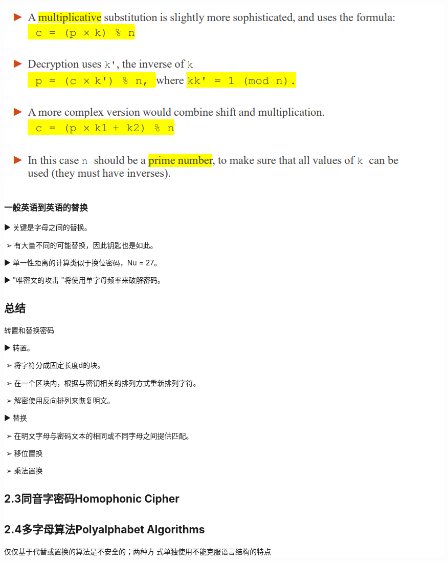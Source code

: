 ![image-20230223021524608](CSD-Week2-Traditional-crypto/image-20230223021524608.png)

### 一般英语到英语的替换

 ► 关键是字母之间的替换。 

​	➢ 有大量不同的可能替换，因此钥匙也是如此。 

► 单一性距离的计算类似于换位密码，Nu = 27。 

► "唯密文的攻击 "将使用单字母频率来破解密码。

## 总结

转置和替换密码 

► 转置。

​	➢ 将字符分成固定长度d的块。 

​	➢ 在一个区块内，根据与密钥相关的排列方式重新排列字符。 

​	➢ 解密使用反向排列来恢复明文。 

► 替换 

​	➢ 在明文字母与密码文本的相同或不同字母之间提供匹配。 

​	➢ 移位置换 

​	➢ 乘法置换

## 2.3同音字密码Homophonic Cipher

## 2.4多字母算法Polyalphabet Algorithms

仅仅基于代替或置换的算法是不安全的；两种方 式单独使用不能克服语言结构的特点 
